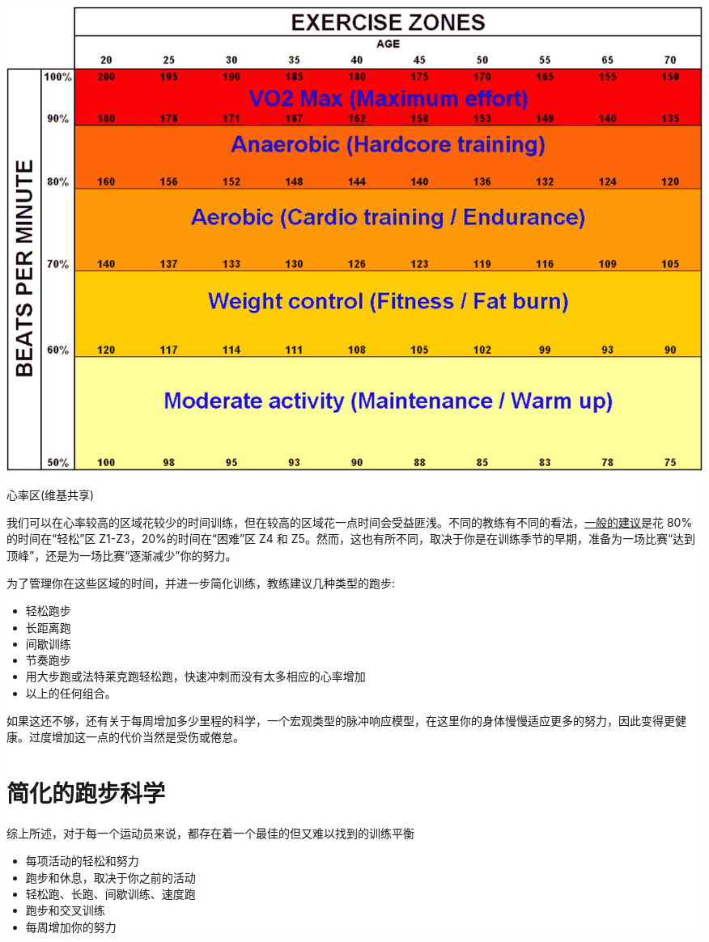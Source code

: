 ![](img/bdea76b750b425b65e002df1f4edda24.png)

心率区(维基共享)

我们可以在心率较高的区域花较少的时间训练，但在较高的区域花一点时间会受益匪浅。不同的教练有不同的看法，[一般的建议](https://www.runnersworld.com/uk/training/motivation/a27718661/what-is-80-20-running/)是花 80%的时间在“轻松”区 Z1-Z3，20%的时间在“困难”区 Z4 和 Z5。然而，这也有所不同，取决于你是在训练季节的早期，准备为一场比赛“达到顶峰”，还是为一场比赛“逐渐减少”你的努力。

为了管理你在这些区域的时间，并进一步简化训练，教练建议几种类型的跑步:

*   轻松跑步
*   长距离跑
*   间歇训练
*   节奏跑步
*   用大步跑或法特莱克跑轻松跑，快速冲刺而没有太多相应的心率增加
*   以上的任何组合。

如果这还不够，还有关于每周增加多少里程的科学，一个宏观类型的脉冲响应模型，在这里你的身体慢慢适应更多的努力，因此变得更健康。过度增加这一点的代价当然是受伤或倦怠。

# 简化的跑步科学

综上所述，对于每一个运动员来说，都存在着一个最佳的但又难以找到的训练平衡

*   每项活动的轻松和努力
*   跑步和休息，取决于你之前的活动
*   轻松跑、长跑、间歇训练、速度跑
*   跑步和交叉训练
*   每周增加你的努力
